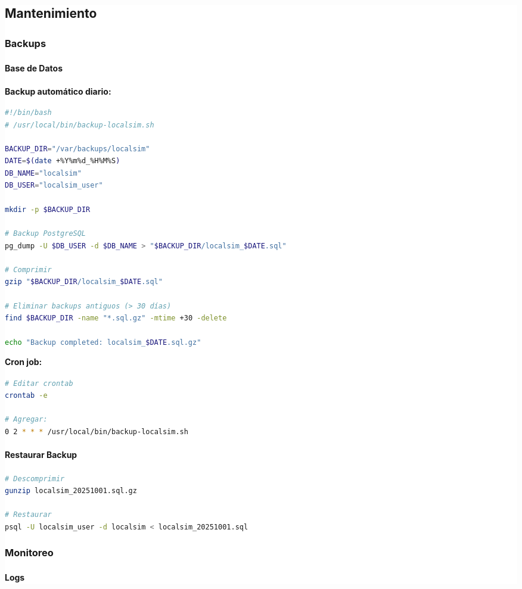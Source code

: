 
## Mantenimiento

### Backups

#### Base de Datos

**Backup automático diario:**
```bash
#!/bin/bash
# /usr/local/bin/backup-localsim.sh

BACKUP_DIR="/var/backups/localsim"
DATE=$(date +%Y%m%d_%H%M%S)
DB_NAME="localsim"
DB_USER="localsim_user"

mkdir -p $BACKUP_DIR

# Backup PostgreSQL
pg_dump -U $DB_USER -d $DB_NAME > "$BACKUP_DIR/localsim_$DATE.sql"

# Comprimir
gzip "$BACKUP_DIR/localsim_$DATE.sql"

# Eliminar backups antiguos (> 30 días)
find $BACKUP_DIR -name "*.sql.gz" -mtime +30 -delete

echo "Backup completed: localsim_$DATE.sql.gz"
```

**Cron job:**
```bash
# Editar crontab
crontab -e

# Agregar:
0 2 * * * /usr/local/bin/backup-localsim.sh
```

#### Restaurar Backup

```bash
# Descomprimir
gunzip localsim_20251001.sql.gz

# Restaurar
psql -U localsim_user -d localsim < localsim_20251001.sql
```

### Monitoreo

#### Logs
